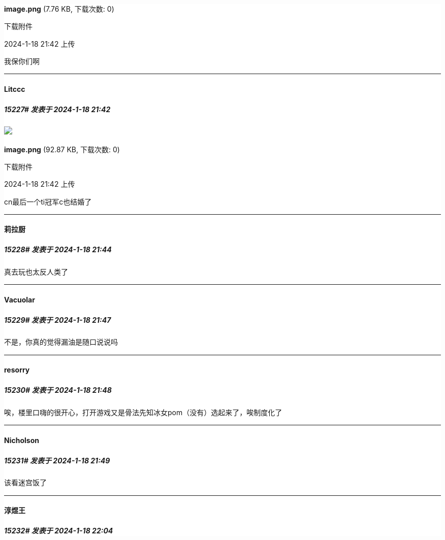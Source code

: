 <strong>image.png</strong> (7.76 KB, 下载次数: 0)

下载附件

2024-1-18 21:42 上传

我保你们啊

*****

####  Litccc  
##### 15227#       发表于 2024-1-18 21:42

<img src="https://img.saraba1st.com/forum/202401/18/214245p846jom98jlsl8bo.png" referrerpolicy="no-referrer">

<strong>image.png</strong> (92.87 KB, 下载次数: 0)

下载附件

2024-1-18 21:42 上传

cn最后一个ti冠军c也结婚了

*****

####  莉拉厨  
##### 15228#       发表于 2024-1-18 21:44

真去玩也太反人类了

*****

####  Vacuolar  
##### 15229#       发表于 2024-1-18 21:47

不是，你真的觉得漏油是随口说说吗

*****

####  resorry  
##### 15230#       发表于 2024-1-18 21:48

唉，楼里口嗨的很开心，打开游戏又是骨法先知冰女pom（没有）选起来了，唉制度化了

*****

####  Nicholson  
##### 15231#       发表于 2024-1-18 21:49

该看迷宫饭了


*****

####  淳煜王  
##### 15232#       发表于 2024-1-18 22:04
